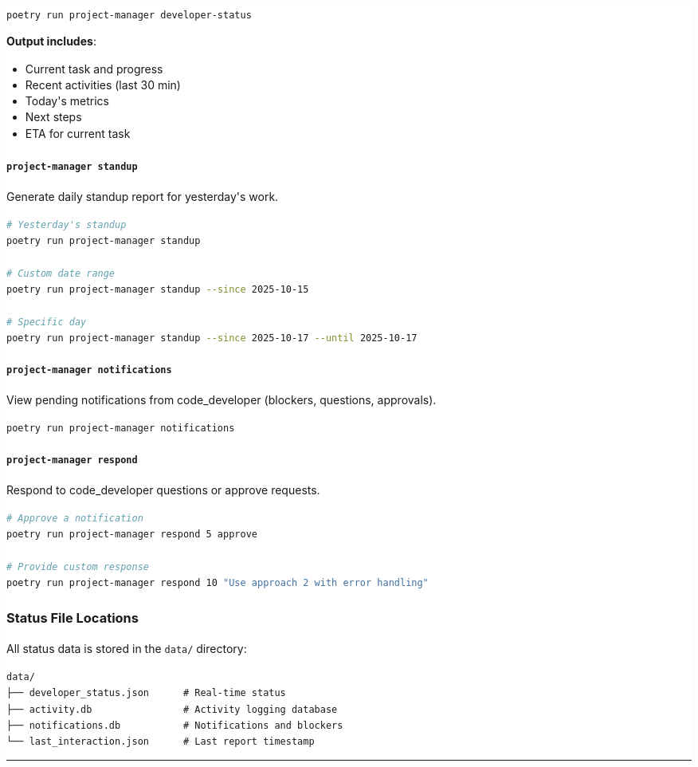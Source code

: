 ```bash
poetry run project-manager developer-status
```

**Output includes**:
- Current task and progress
- Recent activities (last 30 min)
- Today's metrics
- Next steps
- ETA for current task

#### `project-manager standup`

Generate daily standup report for yesterday's work.

```bash
# Yesterday's standup
poetry run project-manager standup

# Custom date range
poetry run project-manager standup --since 2025-10-15

# Specific day
poetry run project-manager standup --since 2025-10-17 --until 2025-10-17
```

#### `project-manager notifications`

View pending notifications from code_developer (blockers, questions, approvals).

```bash
poetry run project-manager notifications
```

#### `project-manager respond`

Respond to code_developer questions or approve requests.

```bash
# Approve a notification
poetry run project-manager respond 5 approve

# Provide custom response
poetry run project-manager respond 10 "Use approach 2 with error handling"
```

### Status File Locations

All status data is stored in the `data/` directory:

```
data/
├── developer_status.json      # Real-time status
├── activity.db                # Activity logging database
├── notifications.db           # Notifications and blockers
└── last_interaction.json      # Last report timestamp
```

---